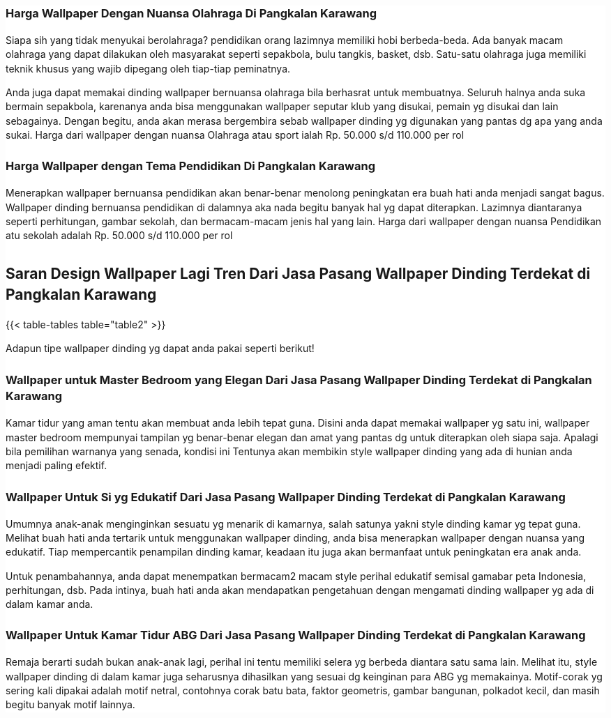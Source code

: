 ### Harga Wallpaper Dengan Nuansa Olahraga Di Pangkalan Karawang

Siapa sih yang tidak menyukai berolahraga? pendidikan orang lazimnya memiliki hobi berbeda-beda. Ada banyak macam olahraga yang dapat dilakukan oleh masyarakat seperti sepakbola, bulu tangkis, basket, dsb. Satu-satu olahraga juga memiliki teknik khusus yang wajib dipegang oleh tiap-tiap peminatnya.

Anda juga dapat memakai dinding wallpaper bernuansa olahraga bila berhasrat untuk membuatnya. Seluruh halnya anda suka bermain sepakbola, karenanya anda bisa menggunakan wallpaper seputar klub yang disukai, pemain yg disukai dan lain sebagainya. Dengan begitu, anda akan merasa bergembira sebab wallpaper dinding yg digunakan yang pantas dg apa yang anda sukai. Harga dari wallpaper dengan nuansa Olahraga atau sport ialah Rp. 50.000 s/d 110.000 per rol

### Harga Wallpaper dengan Tema Pendidikan Di Pangkalan Karawang

Menerapkan wallpaper bernuansa pendidikan akan benar-benar menolong peningkatan era buah hati anda menjadi sangat bagus. Wallpaper dinding bernuansa pendidikan di dalamnya aka nada begitu banyak hal yg dapat diterapkan. Lazimnya diantaranya seperti perhitungan, gambar sekolah, dan bermacam-macam jenis hal yang lain. Harga dari wallpaper dengan nuansa Pendidikan atu sekolah adalah Rp. 50.000 s/d 110.000 per rol

## Saran Design Wallpaper Lagi Tren Dari Jasa Pasang Wallpaper Dinding Terdekat di Pangkalan Karawang

{{< table-tables table="table2" >}}

Adapun tipe wallpaper dinding yg dapat anda pakai seperti berikut!

### Wallpaper untuk Master Bedroom yang Elegan Dari Jasa Pasang Wallpaper Dinding Terdekat di Pangkalan Karawang

Kamar tidur yang aman tentu akan membuat anda lebih tepat guna. Disini anda dapat memakai wallpaper yg satu ini, wallpaper master bedroom mempunyai tampilan yg benar-benar elegan dan amat yang pantas dg untuk diterapkan oleh siapa saja. Apalagi bila pemilihan warnanya yang senada, kondisi ini Tentunya akan membikin style wallpaper dinding yang ada di hunian anda menjadi paling efektif.

### Wallpaper Untuk Si yg Edukatif Dari Jasa Pasang Wallpaper Dinding Terdekat di Pangkalan Karawang

Umumnya anak-anak menginginkan sesuatu yg menarik di kamarnya, salah satunya yakni style dinding kamar yg tepat guna. Melihat buah hati anda tertarik untuk menggunakan wallpaper dinding, anda bisa menerapkan wallpaper dengan nuansa yang edukatif. Tiap mempercantik penampilan dinding kamar, keadaan itu juga akan bermanfaat untuk peningkatan era anak anda.

Untuk penambahannya, anda dapat menempatkan bermacam2 macam style perihal edukatif semisal gamabar peta Indonesia, perhitungan, dsb. Pada intinya, buah hati anda akan mendapatkan pengetahuan dengan mengamati dinding wallpaper yg ada di dalam kamar anda.

### Wallpaper Untuk Kamar Tidur ABG Dari Jasa Pasang Wallpaper Dinding Terdekat di Pangkalan Karawang

Remaja berarti sudah bukan anak-anak lagi, perihal ini tentu memiliki selera yg berbeda diantara satu sama lain. Melihat itu, style wallpaper dinding di dalam kamar juga seharusnya dihasilkan yang sesuai dg keinginan para ABG yg memakainya. Motif-corak yg sering kali dipakai adalah motif netral, contohnya corak batu bata, faktor geometris, gambar bangunan, polkadot kecil, dan masih begitu banyak motif lainnya.
